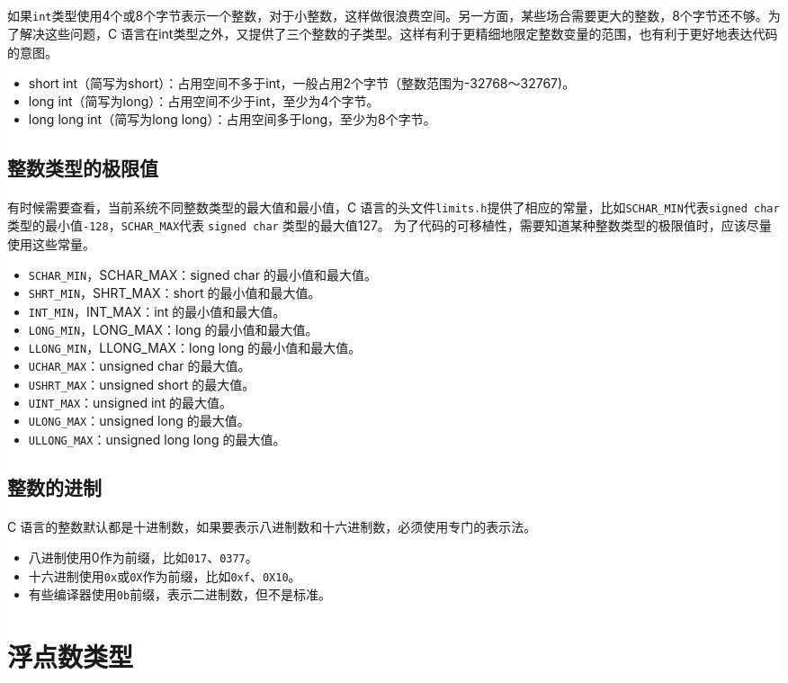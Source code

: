 如果`int`类型使用4个或8个字节表示一个整数，对于小整数，这样做很浪费空间。另一方面，某些场合需要更大的整数，8个字节还不够。为了解决这些问题，C 语言在int类型之外，又提供了三个整数的子类型。这样有利于更精细地限定整数变量的范围，也有利于更好地表达代码的意图。

- short int（简写为short）：占用空间不多于int，一般占用2个字节（整数范围为-32768～32767)。
- long int（简写为long）：占用空间不少于int，至少为4个字节。
- long long int（简写为long long）：占用空间多于long，至少为8个字节。
## 整数类型的极限值
有时候需要查看，当前系统不同整数类型的最大值和最小值，C 语言的头文件`limits.h`提供了相应的常量，比如`SCHAR_MIN`代表`signed char`类型的最小值`-128`，`SCHAR_MAX`代表 `signed char` 类型的最大值127。
为了代码的可移植性，需要知道某种整数类型的极限值时，应该尽量使用这些常量。

- `SCHAR_MIN`，SCHAR_MAX：signed char 的最小值和最大值。
- `SHRT_MIN`，SHRT_MAX：short 的最小值和最大值。
- `INT_MIN`，INT_MAX：int 的最小值和最大值。
- `LONG_MIN`，LONG_MAX：long 的最小值和最大值。
- `LLONG_MIN`，LLONG_MAX：long long 的最小值和最大值。
- `UCHAR_MAX`：unsigned char 的最大值。
- `USHRT_MAX`：unsigned short 的最大值。
- `UINT_MAX`：unsigned int 的最大值。
- `ULONG_MAX`：unsigned long 的最大值。
- `ULLONG_MAX`：unsigned long long 的最大值。
## 整数的进制
C 语言的整数默认都是十进制数，如果要表示八进制数和十六进制数，必须使用专门的表示法。

- 八进制使用0作为前缀，比如`017`、`0377`。
- 十六进制使用`0x`或`0X`作为前缀，比如`0xf`、`0X10`。
- 有些编译器使用`0b`前缀，表示二进制数，但不是标准。
# 浮点数类型